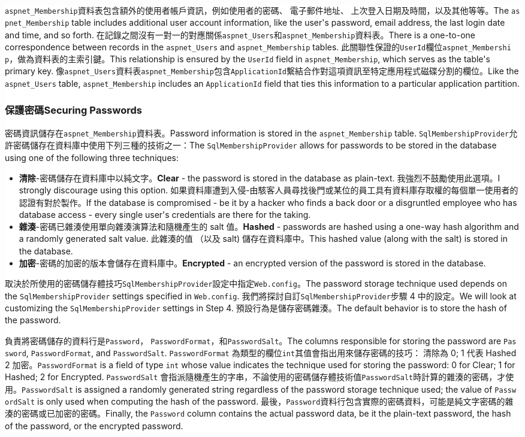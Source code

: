 <span data-ttu-id="4b720-288">`aspnet_Membership`資料表包含額外的使用者帳戶資訊，例如使用者的密碼、 電子郵件地址、 上次登入日期及時間，以及其他等等。</span><span class="sxs-lookup"><span data-stu-id="4b720-288">The `aspnet_Membership` table includes additional user account information, like the user's password, email address, the last login date and time, and so forth.</span></span> <span data-ttu-id="4b720-289">在記錄之間沒有一對一的對應關係`aspnet_Users`和`aspnet_Membership`資料表。</span><span class="sxs-lookup"><span data-stu-id="4b720-289">There is a one-to-one correspondence between records in the `aspnet_Users` and `aspnet_Membership` tables.</span></span> <span data-ttu-id="4b720-290">此關聯性保證的`UserId`欄位`aspnet_Membership`，做為資料表的主索引鍵。</span><span class="sxs-lookup"><span data-stu-id="4b720-290">This relationship is ensured by the `UserId` field in `aspnet_Membership`, which serves as the table's primary key.</span></span> <span data-ttu-id="4b720-291">像`aspnet_Users`資料表`aspnet_Membership`包含`ApplicationId`繫結合作對這項資訊至特定應用程式磁碟分割的欄位。</span><span class="sxs-lookup"><span data-stu-id="4b720-291">Like the `aspnet_Users` table, `aspnet_Membership` includes an `ApplicationId` field that ties this information to a particular application partition.</span></span>

### <a name="securing-passwords"></a><span data-ttu-id="4b720-292">保護密碼</span><span class="sxs-lookup"><span data-stu-id="4b720-292">Securing Passwords</span></span>

<span data-ttu-id="4b720-293">密碼資訊儲存在`aspnet_Membership`資料表。</span><span class="sxs-lookup"><span data-stu-id="4b720-293">Password information is stored in the `aspnet_Membership` table.</span></span> <span data-ttu-id="4b720-294">`SqlMembershipProvider`允許密碼儲存在資料庫中使用下列三種的技術之一：</span><span class="sxs-lookup"><span data-stu-id="4b720-294">The `SqlMembershipProvider` allows for passwords to be stored in the database using one of the following three techniques:</span></span>

- <span data-ttu-id="4b720-295">**清除**-密碼儲存在資料庫中以純文字。</span><span class="sxs-lookup"><span data-stu-id="4b720-295">**Clear** - the password is stored in the database as plain-text.</span></span> <span data-ttu-id="4b720-296">我強烈不鼓勵使用此選項。</span><span class="sxs-lookup"><span data-stu-id="4b720-296">I strongly discourage using this option.</span></span> <span data-ttu-id="4b720-297">如果資料庫遭到入侵-由駭客人員尋找後門或某位的員工具有資料庫存取權的每個單一使用者的認證有對於製作。</span><span class="sxs-lookup"><span data-stu-id="4b720-297">If the database is compromised - be it by a hacker who finds a back door or a disgruntled employee who has database access - every single user's credentials are there for the taking.</span></span>
- <span data-ttu-id="4b720-298">**雜湊**-密碼已雜湊使用單向雜湊演算法和隨機產生的 salt 值。</span><span class="sxs-lookup"><span data-stu-id="4b720-298">**Hashed** - passwords are hashed using a one-way hash algorithm and a randomly generated salt value.</span></span> <span data-ttu-id="4b720-299">此雜湊的值 （以及 salt) 儲存在資料庫中。</span><span class="sxs-lookup"><span data-stu-id="4b720-299">This hashed value (along with the salt) is stored in the database.</span></span>
- <span data-ttu-id="4b720-300">**加密**-密碼的加密的版本會儲存在資料庫中。</span><span class="sxs-lookup"><span data-stu-id="4b720-300">**Encrypted** - an encrypted version of the password is stored in the database.</span></span>

<span data-ttu-id="4b720-301">取決於所使用的密碼儲存體技巧`SqlMembershipProvider`設定中指定`Web.config`。</span><span class="sxs-lookup"><span data-stu-id="4b720-301">The password storage technique used depends on the `SqlMembershipProvider` settings specified in `Web.config`.</span></span> <span data-ttu-id="4b720-302">我們將探討自訂`SqlMembershipProvider`步驟 4 中的設定。</span><span class="sxs-lookup"><span data-stu-id="4b720-302">We will look at customizing the `SqlMembershipProvider` settings in Step 4.</span></span> <span data-ttu-id="4b720-303">預設行為是儲存密碼雜湊。</span><span class="sxs-lookup"><span data-stu-id="4b720-303">The default behavior is to store the hash of the password.</span></span>

<span data-ttu-id="4b720-304">負責將密碼儲存的資料行是`Password`， `PasswordFormat`，和`PasswordSalt`。</span><span class="sxs-lookup"><span data-stu-id="4b720-304">The columns responsible for storing the password are `Password`, `PasswordFormat`, and `PasswordSalt`.</span></span> <span data-ttu-id="4b720-305">`PasswordFormat` 為類型的欄位`int`其值會指出用來儲存密碼的技巧： 清除為 0; 1 代表 Hashed 2 加密。</span><span class="sxs-lookup"><span data-stu-id="4b720-305">`PasswordFormat` is a field of type `int` whose value indicates the technique used for storing the password: 0 for Clear; 1 for Hashed; 2 for Encrypted.</span></span> <span data-ttu-id="4b720-306">`PasswordSalt` 會指派隨機產生的字串，不論使用的密碼儲存體技術值`PasswordSalt`時計算的雜湊的密碼，才使用。</span><span class="sxs-lookup"><span data-stu-id="4b720-306">`PasswordSalt` is assigned a randomly generated string regardless of the password storage technique used; the value of `PasswordSalt` is only used when computing the hash of the password.</span></span> <span data-ttu-id="4b720-307">最後，`Password`資料行包含實際的密碼資料，可能是純文字密碼的雜湊的密碼或已加密的密碼。</span><span class="sxs-lookup"><span data-stu-id="4b720-307">Finally, the `Password` column contains the actual password data, be it the plain-text password, the hash of the password, or the encrypted password.</span></span>
